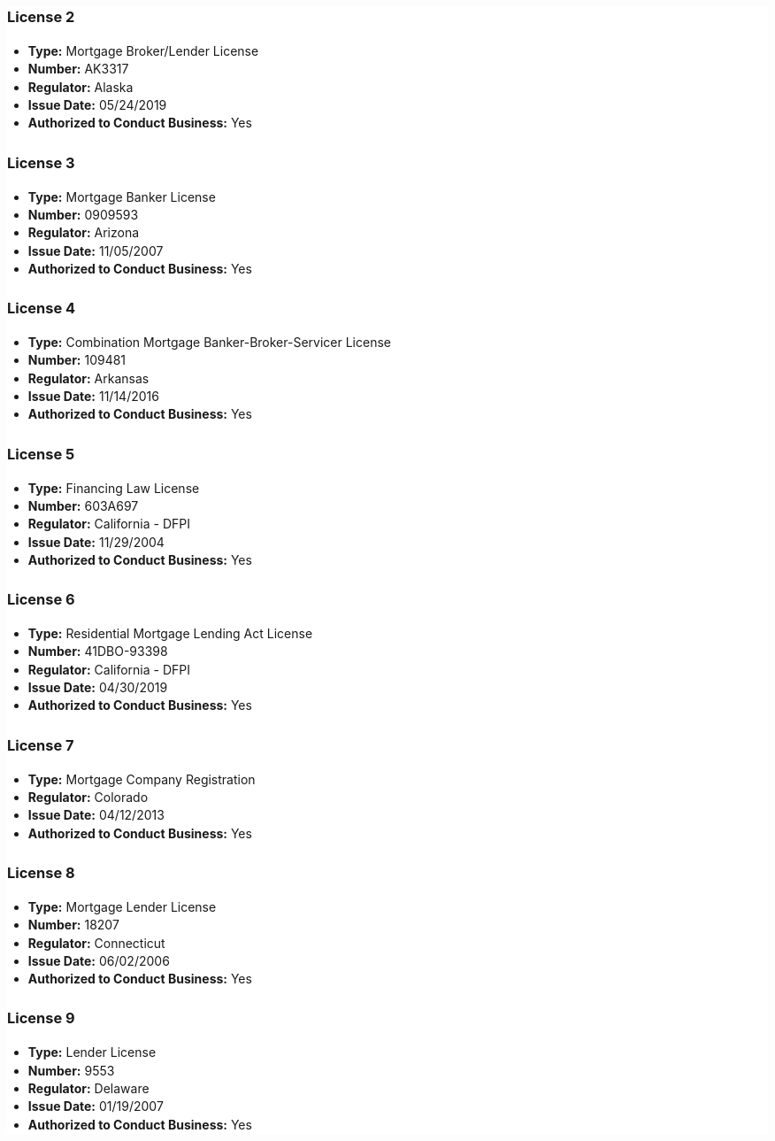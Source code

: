 ### License 2
- **Type:** Mortgage Broker/Lender License
- **Number:** AK3317
- **Regulator:** Alaska
- **Issue Date:** 05/24/2019
- **Authorized to Conduct Business:** Yes

### License 3
- **Type:** Mortgage Banker License
- **Number:** 0909593
- **Regulator:** Arizona
- **Issue Date:** 11/05/2007
- **Authorized to Conduct Business:** Yes

### License 4
- **Type:** Combination Mortgage Banker-Broker-Servicer License
- **Number:** 109481
- **Regulator:** Arkansas
- **Issue Date:** 11/14/2016
- **Authorized to Conduct Business:** Yes

### License 5
- **Type:** Financing Law License
- **Number:** 603A697
- **Regulator:** California - DFPI
- **Issue Date:** 11/29/2004
- **Authorized to Conduct Business:** Yes

### License 6
- **Type:** Residential Mortgage Lending Act License
- **Number:** 41DBO-93398
- **Regulator:** California - DFPI
- **Issue Date:** 04/30/2019
- **Authorized to Conduct Business:** Yes

### License 7
- **Type:** Mortgage Company Registration
- **Regulator:** Colorado
- **Issue Date:** 04/12/2013
- **Authorized to Conduct Business:** Yes

### License 8
- **Type:** Mortgage Lender License
- **Number:** 18207
- **Regulator:** Connecticut
- **Issue Date:** 06/02/2006
- **Authorized to Conduct Business:** Yes

### License 9
- **Type:** Lender License
- **Number:** 9553
- **Regulator:** Delaware
- **Issue Date:** 01/19/2007
- **Authorized to Conduct Business:** Yes

